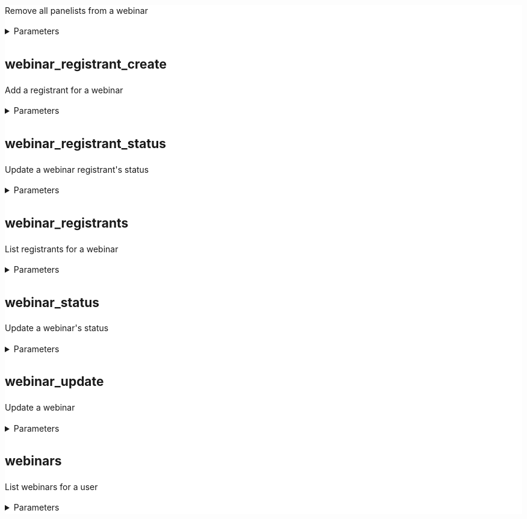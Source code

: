Remove all panelists from a webinar

<details><summary>Parameters</summary></details>

## webinar_registrant_create

Add a registrant for a webinar

<details><summary>Parameters</summary></details>

## webinar_registrant_status

Update a webinar registrant's status

<details><summary>Parameters</summary></details>

## webinar_registrants

List registrants for a webinar

<details><summary>Parameters</summary></details>

## webinar_status

Update a webinar's status

<details><summary>Parameters</summary></details>

## webinar_update

Update a webinar

<details><summary>Parameters</summary></details>

## webinars

List webinars for a user

<details><summary>Parameters</summary></details>

